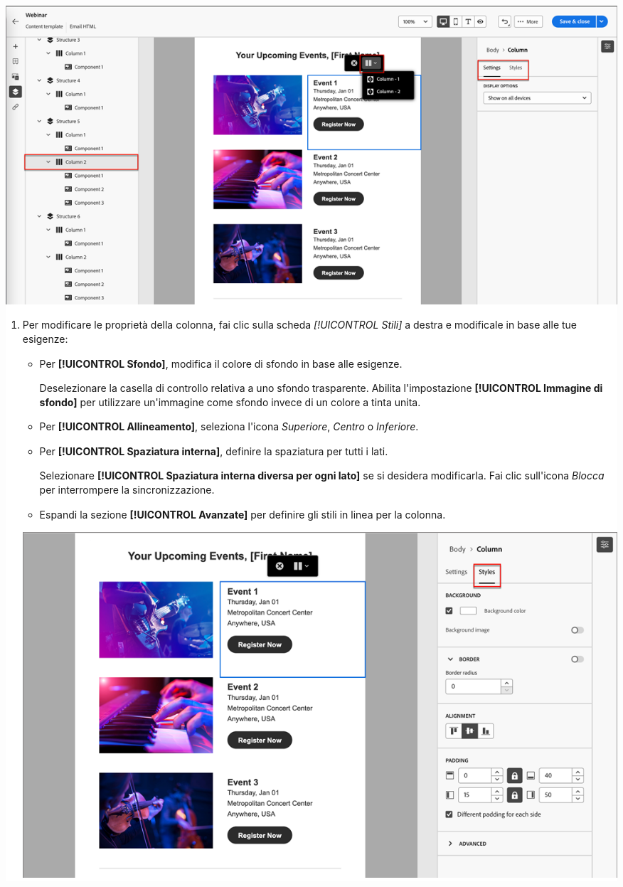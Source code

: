    ![](assets/authoring-layers-settings-styles-2.png)

1. Per modificare le proprietà della colonna, fai clic sulla scheda _[!UICONTROL Stili]_ a destra e modificale in base alle tue esigenze:

   * Per **[!UICONTROL Sfondo]**, modifica il colore di sfondo in base alle esigenze.

     Deselezionare la casella di controllo relativa a uno sfondo trasparente. Abilita l&#39;impostazione **[!UICONTROL Immagine di sfondo]** per utilizzare un&#39;immagine come sfondo invece di un colore a tinta unita.

   * Per **[!UICONTROL Allineamento]**, seleziona l&#39;icona _Superiore_, _Centro_ o _Inferiore_.
   * Per **[!UICONTROL Spaziatura interna]**, definire la spaziatura per tutti i lati.

     Selezionare **[!UICONTROL Spaziatura interna diversa per ogni lato]** se si desidera modificarla. Fai clic sull&#39;icona _Blocca_ per interrompere la sincronizzazione.

   * Espandi la sezione **[!UICONTROL Avanzate]** per definire gli stili in linea per la colonna.

   ![](assets/authoring-layers-settings-styles-3.png)